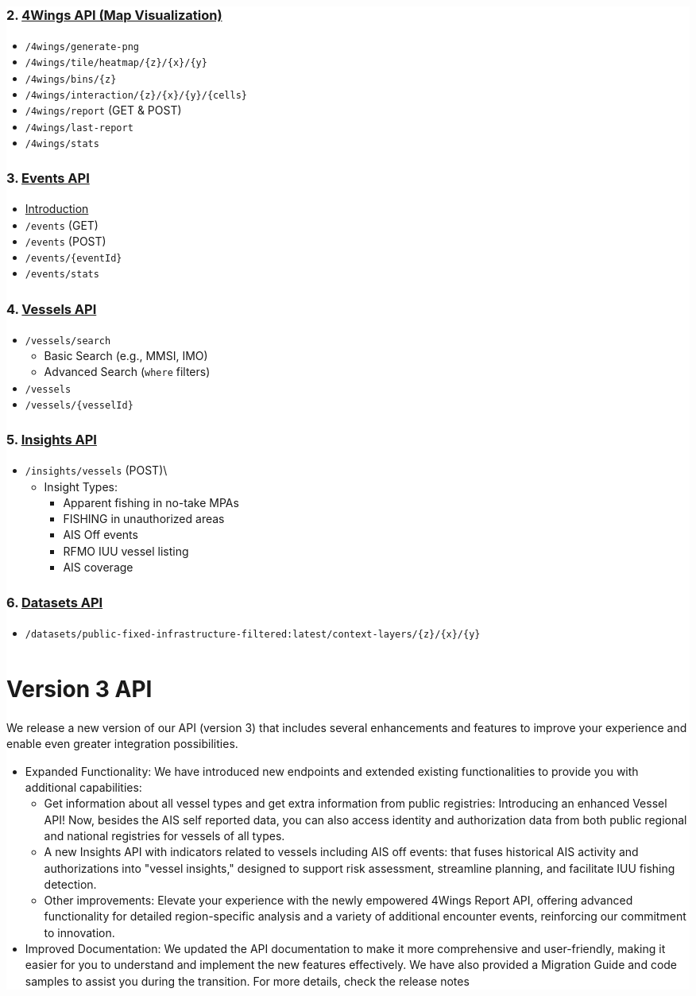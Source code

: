 ### 2. [4Wings API (Map Visualization)](#4wings-api---map-visualization)

* `/4wings/generate-png`
* `/4wings/tile/heatmap/{z}/{x}/{y}`
* `/4wings/bins/{z}`
* `/4wings/interaction/{z}/{x}/{y}/{cells}`
* `/4wings/report` (GET & POST)
* `/4wings/last-report`
* `/4wings/stats`

### 3. [Events API](#old-events-api)

* [Introduction](#introduction)
* `/events` (GET)
* `/events` (POST)
* `/events/{eventId}`
* `/events/stats`

### 4. [Vessels API](#vessels-api)

* `/vessels/search`
  * Basic Search (e.g., MMSI, IMO)
  * Advanced Search (`where` filters)
* `/vessels`
* `/vessels/{vesselId}`

### 5. [Insights API](#insights-api)

* `/insights/vessels` (POST)\
  * Insight Types:
    * Apparent fishing in no-take MPAs
    * FISHING in unauthorized areas
    * AIS Off events
    * RFMO IUU vessel listing
    * AIS coverage

### 6. [Datasets API](#datasets-api)

* `/datasets/public-fixed-infrastructure-filtered:latest/context-layers/{z}/{x}/{y}`

# Version 3 API

We release a new version of our API (version 3) that includes several enhancements and features to improve your experience and enable even greater integration possibilities.

- Expanded Functionality: We have introduced new endpoints and extended existing functionalities to provide you with additional capabilities:
  - Get information about all vessel types and get extra information from public registries: Introducing an enhanced Vessel API! Now, besides the AIS self reported data, you can also access identity and authorization data from both public regional and national registries for vessels of all types.
  - A new Insights API with indicators related to vessels including AIS off events: that fuses historical AIS activity and authorizations into "vessel insights," designed to support risk assessment, streamline planning, and facilitate IUU fishing detection.
  - Other improvements: Elevate your experience with the newly empowered 4Wings Report API, offering advanced functionality for detailed region-specific analysis and a variety of additional encounter events, reinforcing our commitment to innovation.
- Improved Documentation: We updated the API documentation to make it more comprehensive and user-friendly, making it easier for you to understand and implement the new features effectively. We have also provided a Migration Guide and code samples to assist you during the transition.
For more details, check the release notes
